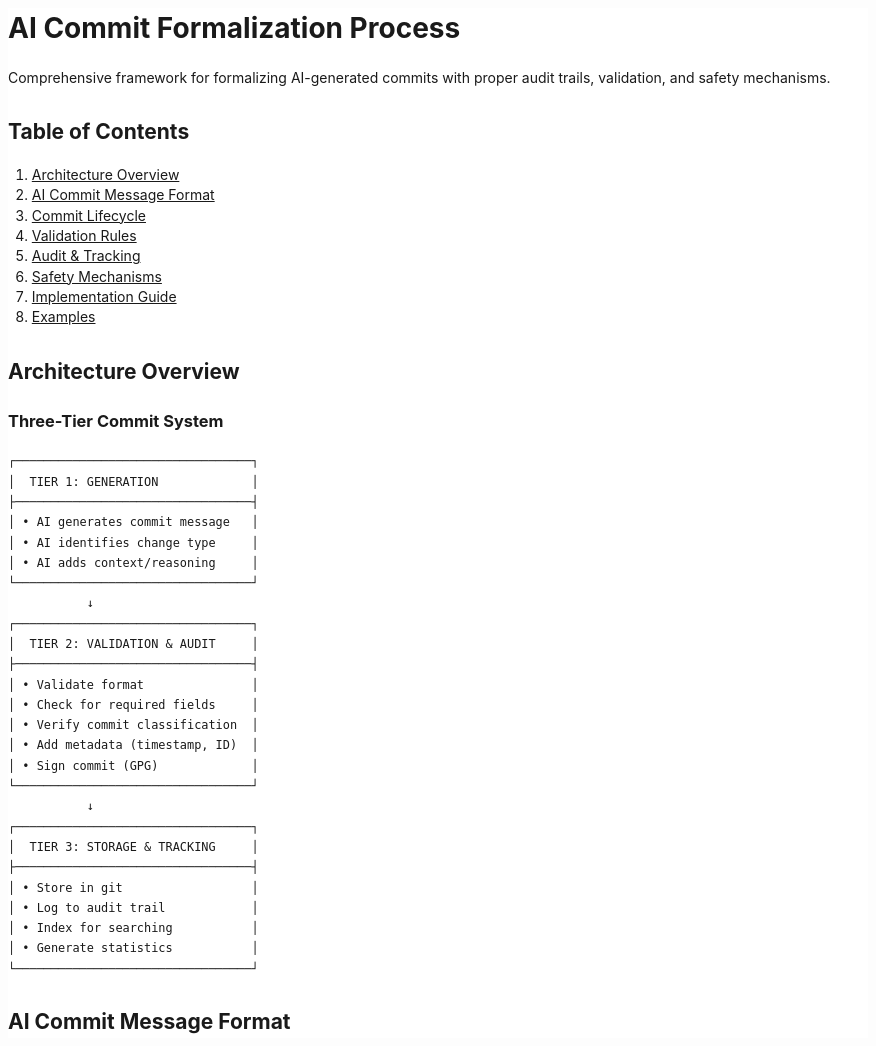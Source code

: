 # AI Commit Formalization Process

Comprehensive framework for formalizing AI-generated commits with proper audit trails, validation, and safety mechanisms.

## Table of Contents

1. [Architecture Overview](#architecture-overview)
2. [AI Commit Message Format](#ai-commit-message-format)
3. [Commit Lifecycle](#commit-lifecycle)
4. [Validation Rules](#validation-rules)
5. [Audit & Tracking](#audit--tracking)
6. [Safety Mechanisms](#safety-mechanisms)
7. [Implementation Guide](#implementation-guide)
8. [Examples](#examples)

## Architecture Overview

### **Three-Tier Commit System**

```
┌─────────────────────────────────┐
│  TIER 1: GENERATION             │
├─────────────────────────────────┤
│ • AI generates commit message   │
│ • AI identifies change type     │
│ • AI adds context/reasoning     │
└─────────────────────────────────┘
           ↓
┌─────────────────────────────────┐
│  TIER 2: VALIDATION & AUDIT     │
├─────────────────────────────────┤
│ • Validate format               │
│ • Check for required fields     │
│ • Verify commit classification  │
│ • Add metadata (timestamp, ID)  │
│ • Sign commit (GPG)             │
└─────────────────────────────────┘
           ↓
┌─────────────────────────────────┐
│  TIER 3: STORAGE & TRACKING     │
├─────────────────────────────────┤
│ • Store in git                  │
│ • Log to audit trail            │
│ • Index for searching           │
│ • Generate statistics           │
└─────────────────────────────────┘
```

## AI Commit Message Format
